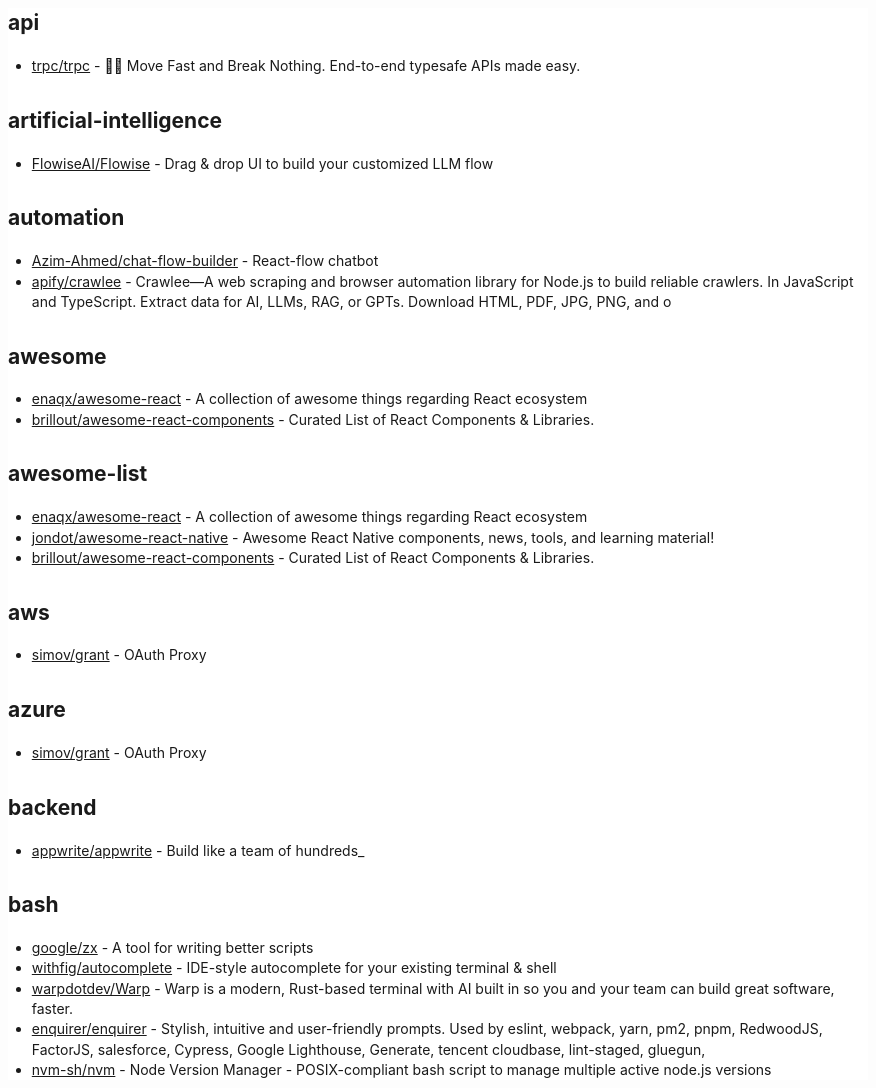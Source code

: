 ## api 

- [trpc/trpc](https://github.com/trpc/trpc) - 🧙‍♀️  Move Fast and Break Nothing. End-to-end typesafe APIs made easy.

## artificial-intelligence 

- [FlowiseAI/Flowise](https://github.com/FlowiseAI/Flowise) - Drag & drop UI to build your customized LLM flow

## automation 

- [Azim-Ahmed/chat-flow-builder](https://github.com/Azim-Ahmed/chat-flow-builder) - React-flow chatbot
- [apify/crawlee](https://github.com/apify/crawlee) - Crawlee—A web scraping and browser automation library for Node.js to build reliable crawlers. In JavaScript and TypeScript. Extract data for AI, LLMs, RAG, or GPTs. Download HTML, PDF, JPG, PNG, and o

## awesome 

- [enaqx/awesome-react](https://github.com/enaqx/awesome-react) - A collection of awesome things regarding React ecosystem
- [brillout/awesome-react-components](https://github.com/brillout/awesome-react-components) - Curated List of React Components & Libraries.

## awesome-list 

- [enaqx/awesome-react](https://github.com/enaqx/awesome-react) - A collection of awesome things regarding React ecosystem
- [jondot/awesome-react-native](https://github.com/jondot/awesome-react-native) - Awesome React Native components, news, tools, and learning material!
- [brillout/awesome-react-components](https://github.com/brillout/awesome-react-components) - Curated List of React Components & Libraries.

## aws 

- [simov/grant](https://github.com/simov/grant) - OAuth Proxy

## azure 

- [simov/grant](https://github.com/simov/grant) - OAuth Proxy

## backend 

- [appwrite/appwrite](https://github.com/appwrite/appwrite) - Build like a team of hundreds_

## bash 

- [google/zx](https://github.com/google/zx) - A tool for writing better scripts
- [withfig/autocomplete](https://github.com/withfig/autocomplete) - IDE-style autocomplete for your existing terminal & shell
- [warpdotdev/Warp](https://github.com/warpdotdev/Warp) - Warp is a modern, Rust-based terminal with AI built in so you and your team can build great software, faster.
- [enquirer/enquirer](https://github.com/enquirer/enquirer) - Stylish, intuitive and user-friendly prompts. Used by eslint, webpack, yarn, pm2, pnpm, RedwoodJS, FactorJS, salesforce, Cypress, Google Lighthouse, Generate, tencent cloudbase, lint-staged, gluegun, 
- [nvm-sh/nvm](https://github.com/nvm-sh/nvm) - Node Version Manager - POSIX-compliant bash script to manage multiple active node.js versions
